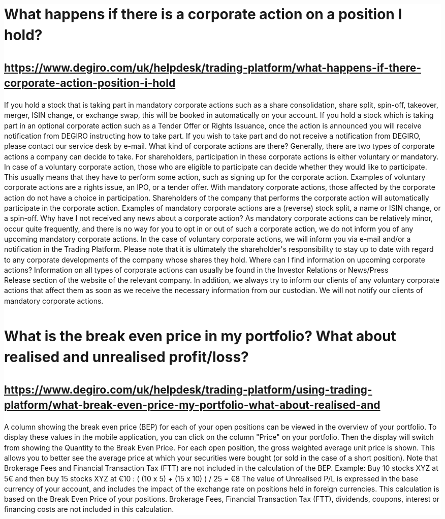 # What happens if there is a corporate action on a position I hold?

## https://www.degiro.com/uk/helpdesk/trading-platform/what-happens-if-there-corporate-action-position-i-hold

If you hold a stock that is taking part in mandatory corporate actions such as a share consolidation, share split, spin-off, takeover, merger, ISIN change, or exchange swap, this will be booked in automatically on your account.
If you hold a stock which is taking part in an optional corporate action such as a Tender Offer or Rights Issuance, once the action is announced you will receive notification from DEGIRO instructing how to take part. If you wish to take part and do not receive a notification from DEGIRO, please contact our service desk by e-mail. What kind of corporate actions are there? Generally, there are two types of corporate actions a company can decide to take. For shareholders, participation in these corporate actions is either voluntary or mandatory.
In case of a voluntary corporate action, those who are eligible to participate can decide whether they would like to participate. This usually means that they have to perform some action, such as signing up for the corporate action. Examples of voluntary corporate actions are a rights issue, an IPO, or a tender offer.
With mandatory corporate actions, those affected by the corporate action do not have a choice in participation. Shareholders of the company that performs the corporate action will automatically participate in the corporate action. Examples of mandatory corporate actions are a (reverse) stock split, a name or ISIN change, or a spin-off. Why have I not received any news about a corporate action? As mandatory corporate actions can be relatively minor, occur quite frequently, and there is no way for you to opt in or out of such a corporate action, we do not inform you of any upcoming mandatory corporate actions. In the case of voluntary corporate actions, we will inform you via e-mail and/or a notification in the Trading Platform.
Please note that it is ultimately the shareholder's responsibility to stay up to date with regard to any corporate developments of the company whose shares they hold. Where can I find information on upcoming corporate actions? Information on all types of corporate actions can usually be found in the Investor Relations or News/Press Release section of the website of the relevant company.
In addition, we always try to inform our clients of any voluntary corporate actions that affect them as soon as we receive the necessary information from our custodian. We will not notify our clients of mandatory corporate actions.

# What is the break even price in my portfolio? What about realised and unrealised profit/loss?

## https://www.degiro.com/uk/helpdesk/trading-platform/using-trading-platform/what-break-even-price-my-portfolio-what-about-realised-and

A column showing the break even price (BEP) for each of your open positions can be viewed in the overview of your portfolio. To display these values in the mobile application, you can click on the column "Price" on your portfolio. Then the display will switch from showing the Quantity to the Break Even Price. For each open position, the gross weighted average unit price is shown. This allows you to better see the average price at which your securities were bought (or sold in the case of a short position). Note that Brokerage Fees and Financial Transaction Tax (FTT) are not included in the calculation of the BEP. Example: Buy 10 stocks XYZ at 5€ and then buy 15 stocks XYZ at €10 : ( (10 x 5) + (15 x 10) ) / 25 = €8 The value of Unrealised P/L is expressed in the base currency of your account, and includes the impact of the exchange rate on positions held in foreign currencies. This calculation is based on the Break Even Price of your positions. Brokerage Fees, Financial Transaction Tax (FTT), dividends, coupons, interest or financing costs are not included in this calculation.
